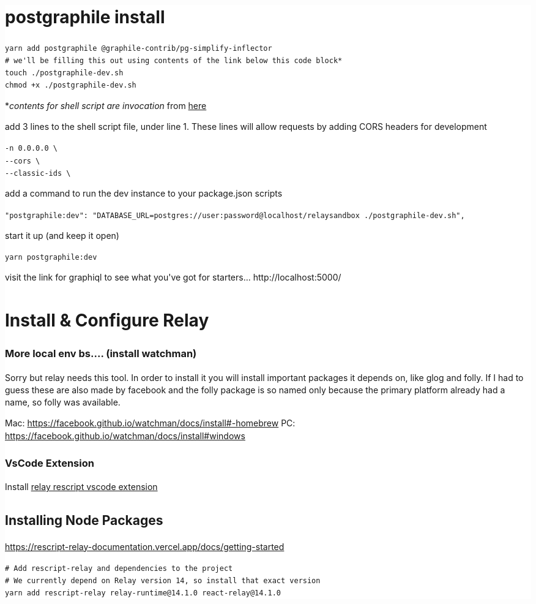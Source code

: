 
# postgraphile install
    yarn add postgraphile @graphile-contrib/pg-simplify-inflector
    # we'll be filling this out using contents of the link below this code block*
    touch ./postgraphile-dev.sh
    chmod +x ./postgraphile-dev.sh

**contents for shell script are invocation* from [here](https://www.graphile.org/postgraphile/usage-cli/#for-development)

add 3 lines to the shell script file, under line 1. These lines will allow requests by adding CORS headers for development

    -n 0.0.0.0 \
    --cors \
    --classic-ids \

add a command to run the dev instance to your package.json scripts

    "postgraphile:dev": "DATABASE_URL=postgres://user:password@localhost/relaysandbox ./postgraphile-dev.sh",

start it up (and keep it open)

    yarn postgraphile:dev

visit the link for graphiql to see what you've got for starters... http://localhost:5000/


# Install & Configure Relay

### More local env bs.... (install watchman)
Sorry but relay needs this tool. In order to install it you will install important packages it depends on, like glog and folly. If I had to guess these are also made by facebook and the folly package is so named only because the primary platform already had a name, so folly was available.

Mac: https://facebook.github.io/watchman/docs/install#-homebrew
PC: https://facebook.github.io/watchman/docs/install#windows


### VsCode Extension
Install [relay rescript vscode extension](https://marketplace.visualstudio.com/items?itemName=GabrielNordeborn.vscode-rescript-relay)

## Installing Node Packages
https://rescript-relay-documentation.vercel.app/docs/getting-started

    # Add rescript-relay and dependencies to the project
    # We currently depend on Relay version 14, so install that exact version
    yarn add rescript-relay relay-runtime@14.1.0 react-relay@14.1.0
